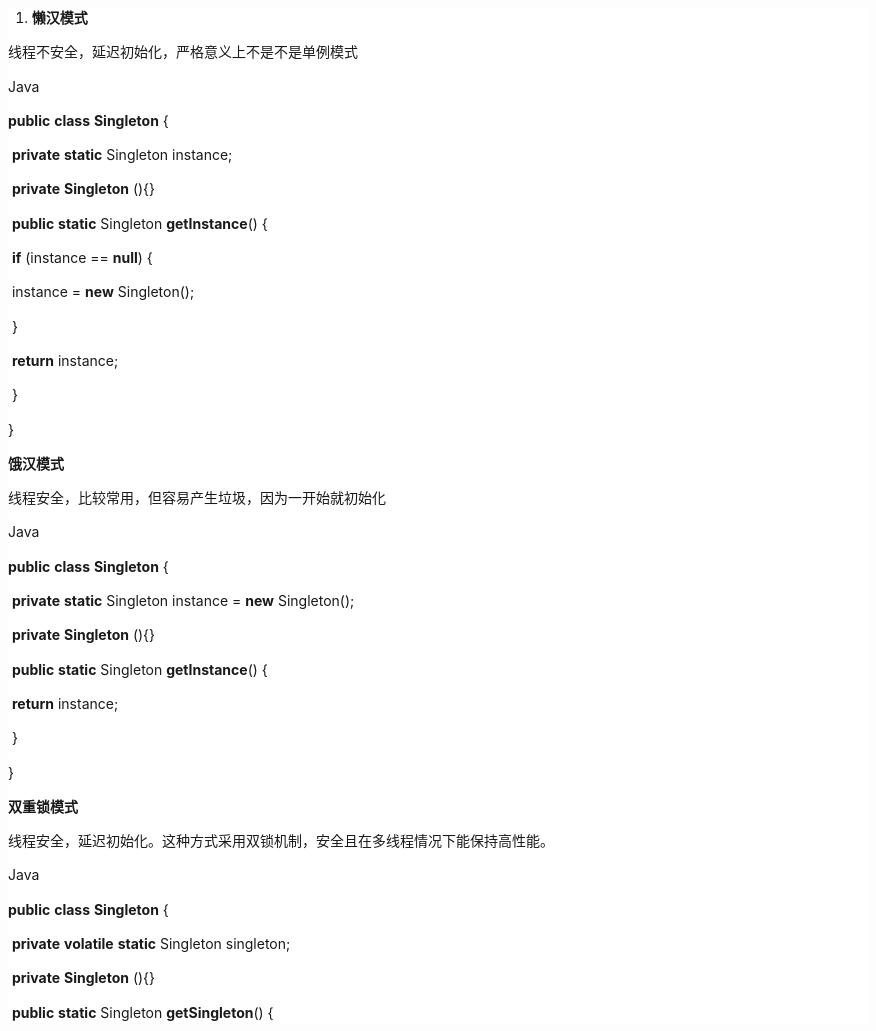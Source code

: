 

1. **懒汉模式** 

线程不安全，延迟初始化，严格意义上不是不是单例模式

Java

**public** **class** **Singleton** {  

​    **private** **static** Singleton instance;  

​    **private** **Singleton** (){}  

  

​    **public** **static** Singleton **getInstance**() {  

​    **if** (instance == **null**) {  

​        instance = **new** Singleton();  

​    }  

​    **return** instance;  

​    }  

}

 

**饿汉模式**

 线程安全，比较常用，但容易产生垃圾，因为一开始就初始化

Java

**public** **class** **Singleton** {  

​    **private** **static** Singleton instance = **new** Singleton();  

​    **private** **Singleton** (){}  

​    **public** **static** Singleton **getInstance**() {  

​      **return** instance;  

​    }  

}

 

**双重锁模式**

 线程安全，延迟初始化。这种方式采用双锁机制，安全且在多线程情况下能保持高性能。

Java

**public** **class** **Singleton** {  

​    **private** **volatile** **static** Singleton singleton;  

​    **private** **Singleton** (){}  

​    **public** **static** Singleton **getSingleton**() {  
